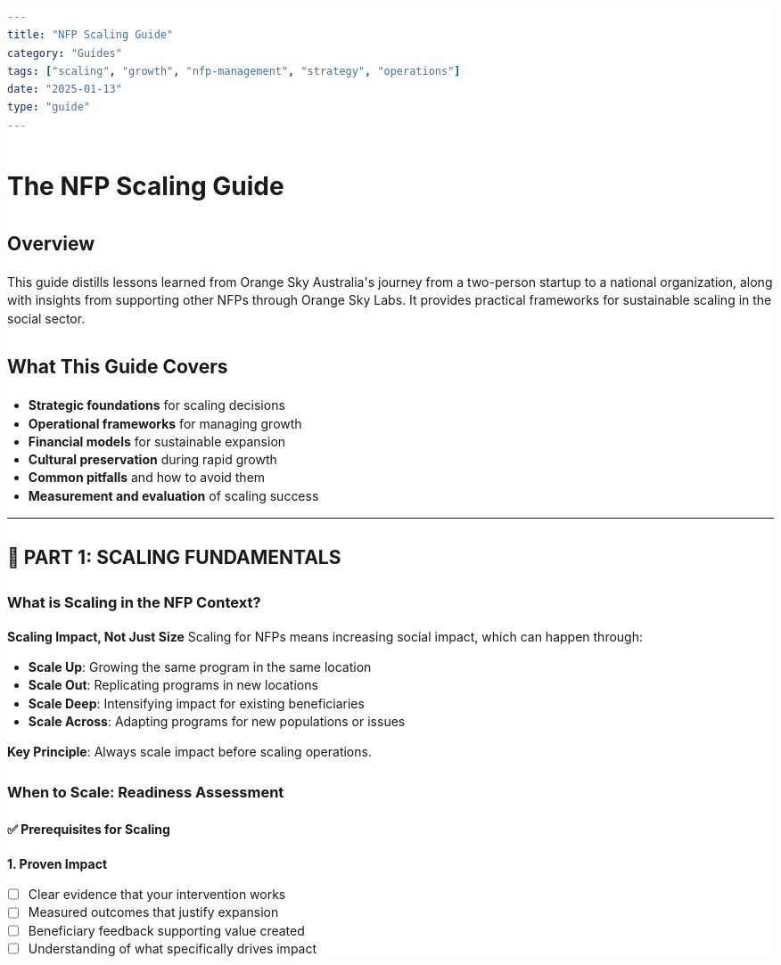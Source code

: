 ```yaml
---
title: "NFP Scaling Guide"
category: "Guides"
tags: ["scaling", "growth", "nfp-management", "strategy", "operations"]
date: "2025-01-13"
type: "guide"
---
```


# The NFP Scaling Guide

## Overview
This guide distills lessons learned from Orange Sky Australia's journey from a two-person startup to a national organization, along with insights from supporting other NFPs through Orange Sky Labs. It provides practical frameworks for sustainable scaling in the social sector.

## What This Guide Covers
- **Strategic foundations** for scaling decisions
- **Operational frameworks** for managing growth
- **Financial models** for sustainable expansion
- **Cultural preservation** during rapid growth
- **Common pitfalls** and how to avoid them
- **Measurement and evaluation** of scaling success

---

## 🎯 **PART 1: SCALING FUNDAMENTALS**

### **What is Scaling in the NFP Context?**

**Scaling Impact, Not Just Size**
Scaling for NFPs means increasing social impact, which can happen through:
- **Scale Up**: Growing the same program in the same location
- **Scale Out**: Replicating programs in new locations
- **Scale Deep**: Intensifying impact for existing beneficiaries
- **Scale Across**: Adapting programs for new populations or issues

**Key Principle**: Always scale impact before scaling operations.

### **When to Scale: Readiness Assessment**

#### **✅ Prerequisites for Scaling**

**1. Proven Impact**
- [ ] Clear evidence that your intervention works
- [ ] Measured outcomes that justify expansion
- [ ] Beneficiary feedback supporting value created
- [ ] Understanding of what specifically drives impact
